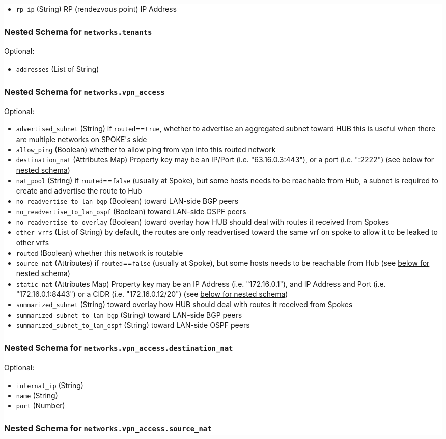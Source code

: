 - `rp_ip` (String) RP (rendezvous point) IP Address



<a id="nestedatt--networks--tenants"></a>
### Nested Schema for `networks.tenants`

Optional:

- `addresses` (List of String)


<a id="nestedatt--networks--vpn_access"></a>
### Nested Schema for `networks.vpn_access`

Optional:

- `advertised_subnet` (String) if `routed`==`true`, whether to advertise an aggregated subnet toward HUB this is useful when there are multiple networks on SPOKE's side
- `allow_ping` (Boolean) whether to allow ping from vpn into this routed network
- `destination_nat` (Attributes Map) Property key may be an IP/Port (i.e. "63.16.0.3:443"), or a port (i.e. ":2222") (see [below for nested schema](#nestedatt--networks--vpn_access--destination_nat))
- `nat_pool` (String) if `routed`==`false` (usually at Spoke), but some hosts needs to be reachable from Hub, a subnet is required to create and advertise the route to Hub
- `no_readvertise_to_lan_bgp` (Boolean) toward LAN-side BGP peers
- `no_readvertise_to_lan_ospf` (Boolean) toward LAN-side OSPF peers
- `no_readvertise_to_overlay` (Boolean) toward overlay
how HUB should deal with routes it received from Spokes
- `other_vrfs` (List of String) by default, the routes are only readvertised toward the same vrf on spoke
to allow it to be leaked to other vrfs
- `routed` (Boolean) whether this network is routable
- `source_nat` (Attributes) if `routed`==`false` (usually at Spoke), but some hosts needs to be reachable from Hub (see [below for nested schema](#nestedatt--networks--vpn_access--source_nat))
- `static_nat` (Attributes Map) Property key may be an IP Address (i.e. "172.16.0.1"), and IP Address and Port (i.e. "172.16.0.1:8443") or a CIDR (i.e. "172.16.0.12/20") (see [below for nested schema](#nestedatt--networks--vpn_access--static_nat))
- `summarized_subnet` (String) toward overlay
how HUB should deal with routes it received from Spokes
- `summarized_subnet_to_lan_bgp` (String) toward LAN-side BGP peers
- `summarized_subnet_to_lan_ospf` (String) toward LAN-side OSPF peers

<a id="nestedatt--networks--vpn_access--destination_nat"></a>
### Nested Schema for `networks.vpn_access.destination_nat`

Optional:

- `internal_ip` (String)
- `name` (String)
- `port` (Number)


<a id="nestedatt--networks--vpn_access--source_nat"></a>
### Nested Schema for `networks.vpn_access.source_nat`
